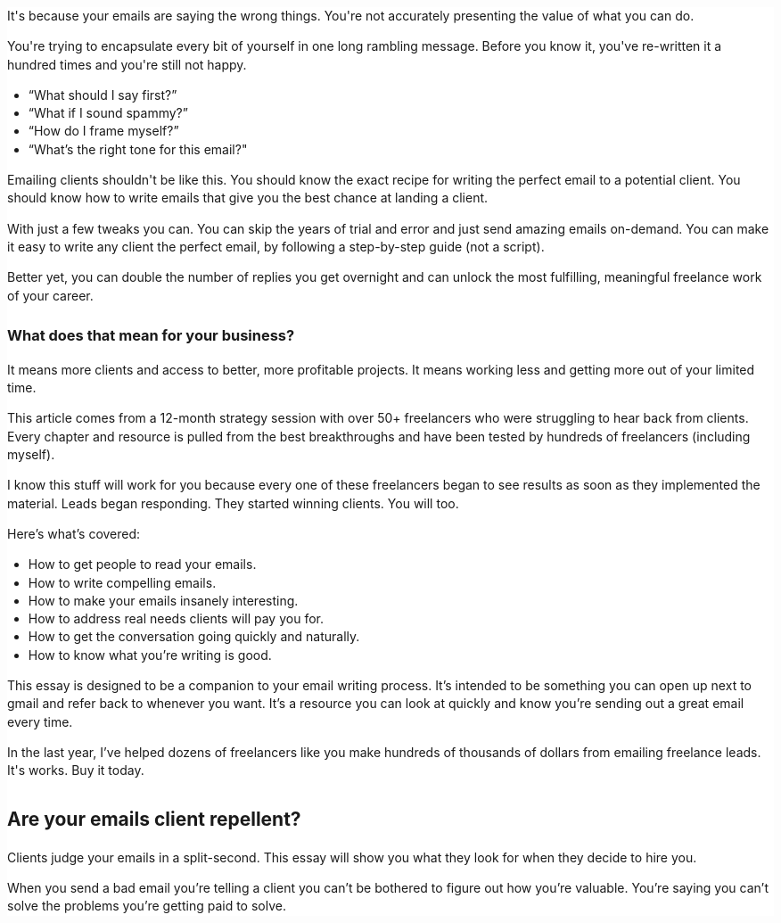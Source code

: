 It's because your emails are saying the wrong things. You're not accurately presenting the value of what you can do. 

You're trying to encapsulate every bit of yourself in one long rambling message. Before you know it, you've re-written it a hundred times and you're still not happy.

- “What should I say first?” 
- “What if I sound spammy?” 
- “How do I frame myself?” 
- “What’s the right tone for this email?"

Emailing clients shouldn't be like this. You should know the exact recipe for writing the perfect email to a potential client. You should know how to write emails that give you the best chance at landing a client. 

With just a few tweaks you can. You can skip the years of trial and error and just send amazing emails on-demand.  You can make it easy to write any client the perfect email, by following a step-by-step guide (not a script). 

Better yet, you can double the number of replies you get overnight and can unlock the most fulfilling, meaningful freelance work of your career.

### What does that mean for your business?

It means more clients and access to better, more profitable projects. It means working less and getting more out of your limited time. 

This article comes from a 12-month strategy session with over 50+ freelancers who were struggling to hear back from clients. Every chapter and resource is pulled from the best breakthroughs and have been tested by hundreds of freelancers (including myself). 

I know this stuff will work for you because every one of these freelancers began to see results as soon as they implemented the material. Leads began responding. They started winning clients. You will too.

Here’s what’s covered:
- How to get people to read your emails.
- How to write compelling emails.
- How to make your emails insanely interesting.
- How to address real needs clients will pay you for.
- How to get the conversation going quickly and naturally.
- How to know what you’re writing is good.

This essay is designed to be a companion to your email writing process. It’s intended to be something you can open up next to gmail and refer back to whenever you want. It’s a resource you can look at quickly and know you’re sending out a great email every time.

In the last year, I’ve helped dozens of freelancers like you make hundreds of thousands of dollars from emailing freelance leads. It's works. Buy it today.

## Are your emails client repellent?

Clients judge your emails in a split-second. This essay will show you what they look for when they decide to hire you.

When you send a bad email you’re telling a client you can’t be bothered to figure out how you’re valuable. You’re saying you can’t solve the problems you’re getting paid to solve.
